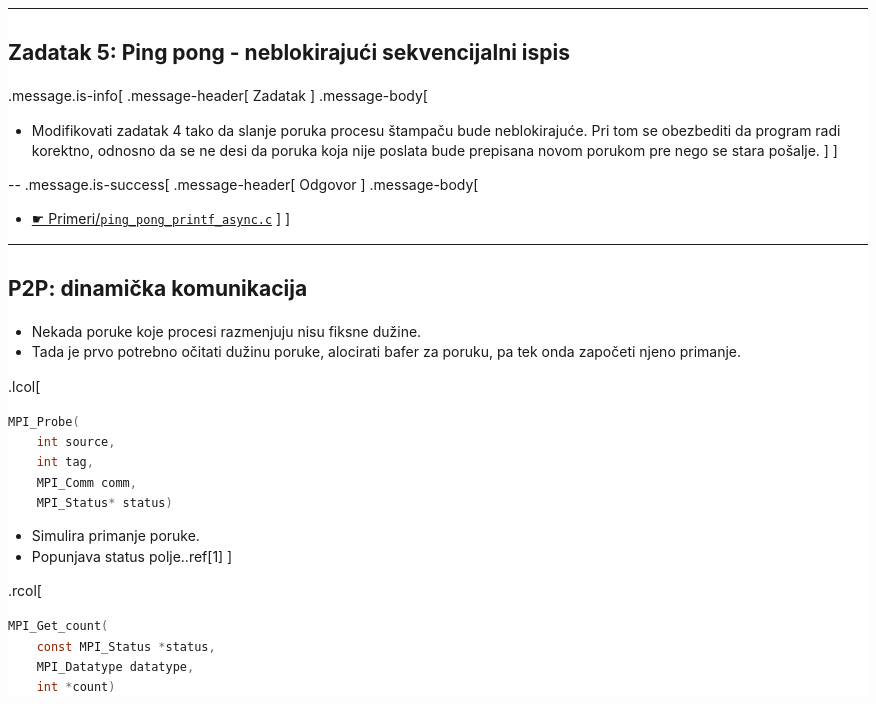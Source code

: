 
---

## Zadatak 5: Ping pong - neblokirajući sekvencijalni ispis

.message.is-info[
.message-header[
Zadatak
]
.message-body[
- Modifikovati zadatak 4 tako da slanje poruka procesu štampaču bude neblokirajuće. Pri tom se obezbediti da program radi korektno, odnosno da se ne desi da poruka koja nije poslata bude prepisana novom porukom pre nego se stara pošalje.
]
]

--
.message.is-success[
.message-header[
Odgovor
]
.message-body[
- <a target="_blank" rel="noopener noreferrer" href="/courses/hpc-z4-openMPI/#table-of-contents"> ☛ Primeri/`ping_pong_printf_async.c`</a>
]
]

---

## P2P: dinamička komunikacija

- Nekada poruke koje procesi razmenjuju nisu fiksne dužine. 
- Tada je prvo potrebno očitati dužinu poruke, alocirati bafer za poruku, pa tek onda započeti njeno primanje.

.lcol[

```c
MPI_Probe(
	int source,
	int tag,
	MPI_Comm comm,
	MPI_Status* status)
```

- Simulira primanje poruke.
- Popunjava status polje..ref[1]
]

.rcol[
```c
MPI_Get_count(
	const MPI_Status *status,
	MPI_Datatype datatype,
	int *count)
```
